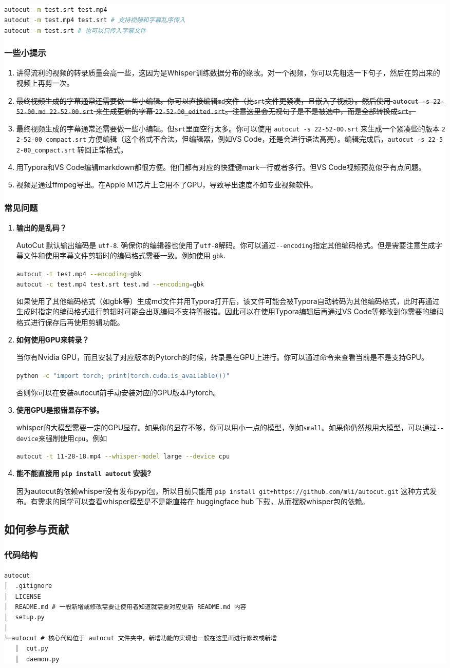    ```bash
   autocut -m test.srt test.mp4
   autocut -m test.mp4 test.srt # 支持视频和字幕乱序传入
   autocut -m test.srt # 也可以只传入字幕文件
   ```


### 一些小提示


1. 讲得流利的视频的转录质量会高一些，这因为是Whisper训练数据分布的缘故。对一个视频，你可以先粗选一下句子，然后在剪出来的视频上再剪一次。

2. ~~最终视频生成的字幕通常还需要做一些小编辑。你可以直接编辑`md`文件（比`srt`文件更紧凑，且嵌入了视频）。然后使用 `autocut -s 22-52-00.md 22-52-00.srt` 来生成更新的字幕 `22-52-00_edited.srt`。注意这里会无视句子是不是被选中，而是全部转换成`srt`。~~

3. 最终视频生成的字幕通常还需要做一些小编辑。但`srt`里面空行太多。你可以使用 `autocut -s 22-52-00.srt` 来生成一个紧凑些的版本 `22-52-00_compact.srt` 方便编辑（这个格式不合法，但编辑器，例如VS Code，还是会进行语法高亮）。编辑完成后，`autocut -s 22-52-00_compact.srt` 转回正常格式。

4. 用Typora和VS Code编辑markdown都很方便。他们都有对应的快捷键mark一行或者多行。但VS Code视频预览似乎有点问题。

5. 视频是通过ffmpeg导出。在Apple M1芯片上它用不了GPU，导致导出速度不如专业视频软件。

### 常见问题

1. **输出的是乱码？**

   AutoCut 默认输出编码是 `utf-8`. 确保你的编辑器也使用了`utf-8`解码。你可以通过`--encoding`指定其他编码格式。但是需要注意生成字幕文件和使用字幕文件剪辑时的编码格式需要一致。例如使用 `gbk`.

    ```bash
    autocut -t test.mp4 --encoding=gbk
    autocut -c test.mp4 test.srt test.md --encoding=gbk
    ```

    如果使用了其他编码格式（如gbk等）生成md文件并用Typora打开后，该文件可能会被Typora自动转码为其他编码格式，此时再通过生成时指定的编码格式进行剪辑时可能会出现编码不支持等报错。因此可以在使用Typora编辑后再通过VS Code等修改到你需要的编码格式进行保存后再使用剪辑功能。

2. **如何使用GPU来转录？**

   当你有Nvidia GPU，而且安装了对应版本的Pytorch的时候，转录是在GPU上进行。你可以通过命令来查看当前是不是支持GPU。

   ```bash
   python -c "import torch; print(torch.cuda.is_available())"
   ```

   否则你可以在安装autocut前手动安装对应的GPU版本Pytorch。

3. **使用GPU是报错显存不够。**

   whisper的大模型需要一定的GPU显存。如果你的显存不够，你可以用小一点的模型，例如`small`。如果你仍然想用大模型，可以通过`--device`来强制使用`cpu`。例如

   ```bash
   autocut -t 11-28-18.mp4 --whisper-model large --device cpu
   ```

4. **能不能直接用 `pip install autocut` 安装?**

   因为autocut的依赖whisper没有发布pypi包，所以目前只能用 `pip install git+https://github.com/mli/autocut.git` 这种方式发布。有需求的同学可以查看whisper模型是不是能直接在 huggingface hub 下载，从而摆脱whisper包的依赖。


## 如何参与贡献
### 代码结构
```text
autocut
│  .gitignore
│  LICENSE
│  README.md # 一般新增或修改需要让使用者知道就需要对应更新 README.md 内容
│  setup.py
│
└─autocut # 核心代码位于 autocut 文件夹中，新增功能的实现也一般在这里面进行修改或新增
   │  cut.py
   │  daemon.py
```
